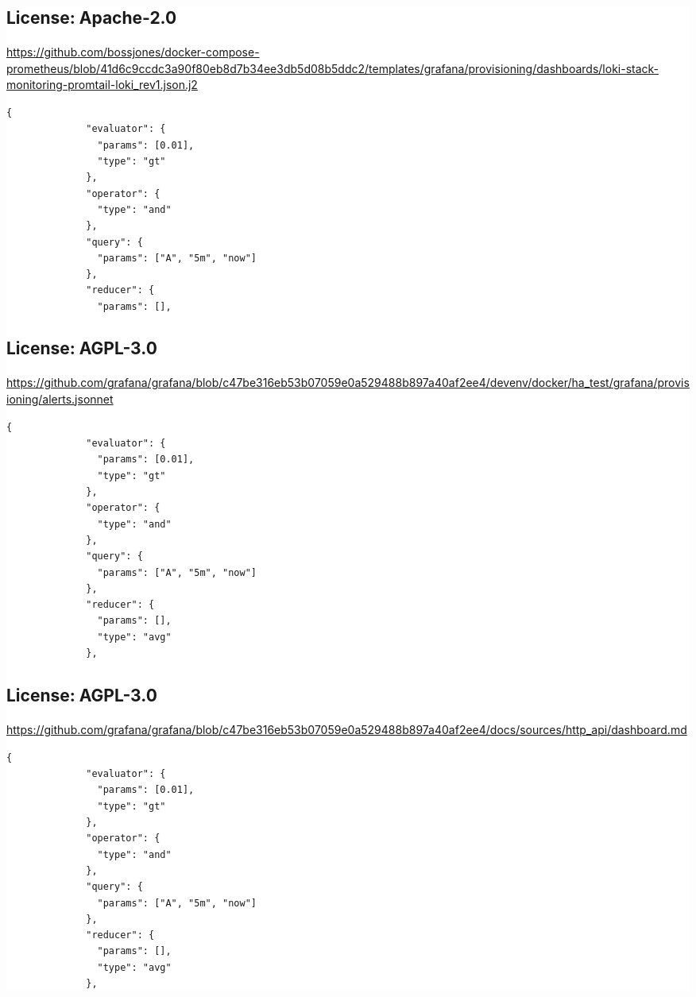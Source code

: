 
## License: Apache-2.0
https://github.com/bossjones/docker-compose-prometheus/blob/41d6c9ccdc3a90f80eb8d7b34ee3db5d08b5ddc2/templates/grafana/provisioning/dashboards/loki-stack-monitoring-promtail-loki_rev1.json.j2

```
{
              "evaluator": {
                "params": [0.01],
                "type": "gt"
              },
              "operator": {
                "type": "and"
              },
              "query": {
                "params": ["A", "5m", "now"]
              },
              "reducer": {
                "params": [],
```


## License: AGPL-3.0
https://github.com/grafana/grafana/blob/c47be316eb53b07059e0a529488b897a40af2ee4/devenv/docker/ha_test/grafana/provisioning/alerts.jsonnet

```
{
              "evaluator": {
                "params": [0.01],
                "type": "gt"
              },
              "operator": {
                "type": "and"
              },
              "query": {
                "params": ["A", "5m", "now"]
              },
              "reducer": {
                "params": [],
                "type": "avg"
              },
```


## License: AGPL-3.0
https://github.com/grafana/grafana/blob/c47be316eb53b07059e0a529488b897a40af2ee4/docs/sources/http_api/dashboard.md

```
{
              "evaluator": {
                "params": [0.01],
                "type": "gt"
              },
              "operator": {
                "type": "and"
              },
              "query": {
                "params": ["A", "5m", "now"]
              },
              "reducer": {
                "params": [],
                "type": "avg"
              },
```
